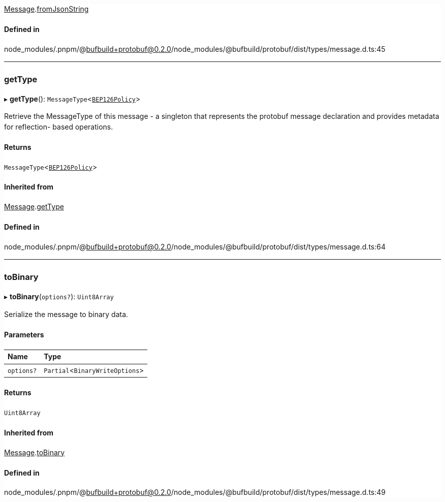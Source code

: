 [Message](Message.md).[fromJsonString](Message.md#fromjsonstring)

#### Defined in

node_modules/.pnpm/@bufbuild+protobuf@0.2.0/node_modules/@bufbuild/protobuf/dist/types/message.d.ts:45

___

### getType

▸ **getType**(): `MessageType`<[`BEP126Policy`](BEP126Policy.md)\>

Retrieve the MessageType of this message - a singleton that represents
the protobuf message declaration and provides metadata for reflection-
based operations.

#### Returns

`MessageType`<[`BEP126Policy`](BEP126Policy.md)\>

#### Inherited from

[Message](Message.md).[getType](Message.md#gettype)

#### Defined in

node_modules/.pnpm/@bufbuild+protobuf@0.2.0/node_modules/@bufbuild/protobuf/dist/types/message.d.ts:64

___

### toBinary

▸ **toBinary**(`options?`): `Uint8Array`

Serialize the message to binary data.

#### Parameters

| Name | Type |
| :------ | :------ |
| `options?` | `Partial`<`BinaryWriteOptions`\> |

#### Returns

`Uint8Array`

#### Inherited from

[Message](Message.md).[toBinary](Message.md#tobinary)

#### Defined in

node_modules/.pnpm/@bufbuild+protobuf@0.2.0/node_modules/@bufbuild/protobuf/dist/types/message.d.ts:49
